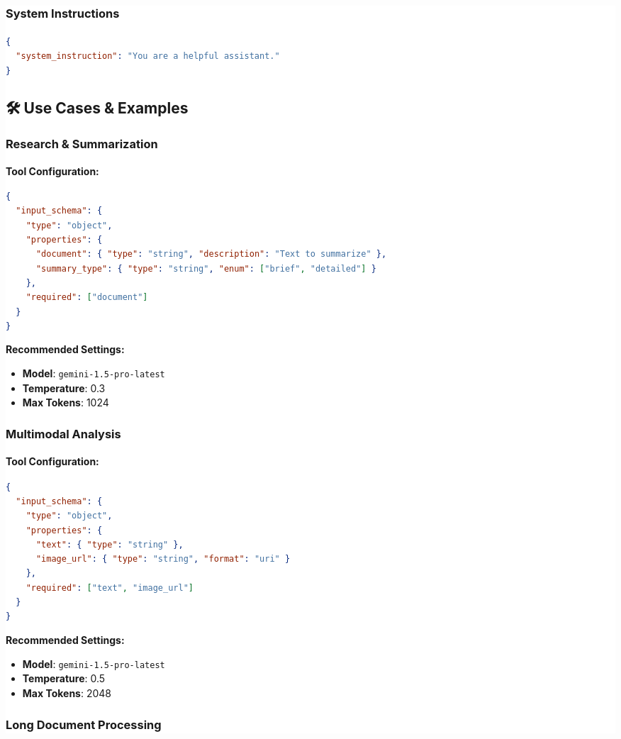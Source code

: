 ### System Instructions

```json
{
  "system_instruction": "You are a helpful assistant."
}
```

## <strong>🛠️ Use Cases & Examples</strong>

### Research & Summarization

**Tool Configuration:**
```json
{
  "input_schema": {
    "type": "object",
    "properties": {
      "document": { "type": "string", "description": "Text to summarize" },
      "summary_type": { "type": "string", "enum": ["brief", "detailed"] }
    },
    "required": ["document"]
  }
}
```

**Recommended Settings:**
- **Model**: `gemini-1.5-pro-latest`
- **Temperature**: 0.3
- **Max Tokens**: 1024

### Multimodal Analysis

**Tool Configuration:**
```json
{
  "input_schema": {
    "type": "object",
    "properties": {
      "text": { "type": "string" },
      "image_url": { "type": "string", "format": "uri" }
    },
    "required": ["text", "image_url"]
  }
}
```

**Recommended Settings:**
- **Model**: `gemini-1.5-pro-latest`
- **Temperature**: 0.5
- **Max Tokens**: 2048

### Long Document Processing
